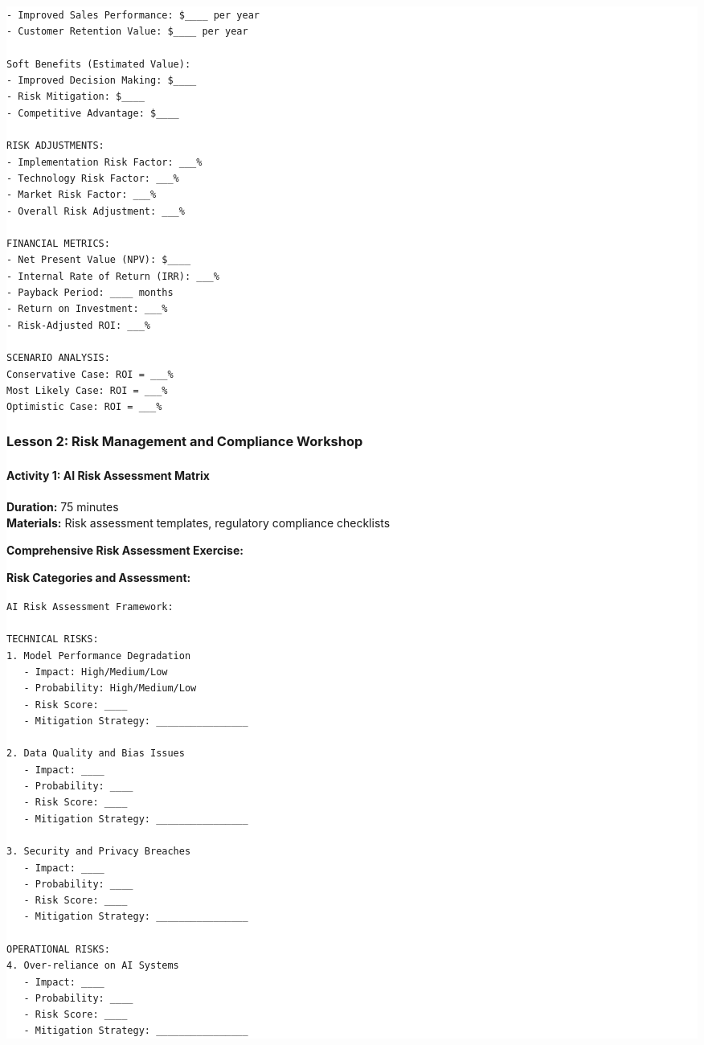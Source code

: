 ```
- Improved Sales Performance: $____ per year
- Customer Retention Value: $____ per year

Soft Benefits (Estimated Value):
- Improved Decision Making: $____
- Risk Mitigation: $____
- Competitive Advantage: $____

RISK ADJUSTMENTS:
- Implementation Risk Factor: ___%
- Technology Risk Factor: ___%
- Market Risk Factor: ___%
- Overall Risk Adjustment: ___%

FINANCIAL METRICS:
- Net Present Value (NPV): $____
- Internal Rate of Return (IRR): ___%
- Payback Period: ____ months
- Return on Investment: ___%
- Risk-Adjusted ROI: ___%

SCENARIO ANALYSIS:
Conservative Case: ROI = ___%
Most Likely Case: ROI = ___%
Optimistic Case: ROI = ___%
```

### Lesson 2: Risk Management and Compliance Workshop

#### Activity 1: AI Risk Assessment Matrix
**Duration:** 75 minutes  
**Materials:** Risk assessment templates, regulatory compliance checklists

**Comprehensive Risk Assessment Exercise:**

**Risk Categories and Assessment:**
```
AI Risk Assessment Framework:

TECHNICAL RISKS:
1. Model Performance Degradation
   - Impact: High/Medium/Low
   - Probability: High/Medium/Low  
   - Risk Score: ____
   - Mitigation Strategy: ________________

2. Data Quality and Bias Issues
   - Impact: ____
   - Probability: ____
   - Risk Score: ____
   - Mitigation Strategy: ________________

3. Security and Privacy Breaches
   - Impact: ____
   - Probability: ____
   - Risk Score: ____
   - Mitigation Strategy: ________________

OPERATIONAL RISKS:
4. Over-reliance on AI Systems
   - Impact: ____
   - Probability: ____
   - Risk Score: ____
   - Mitigation Strategy: ________________
```
